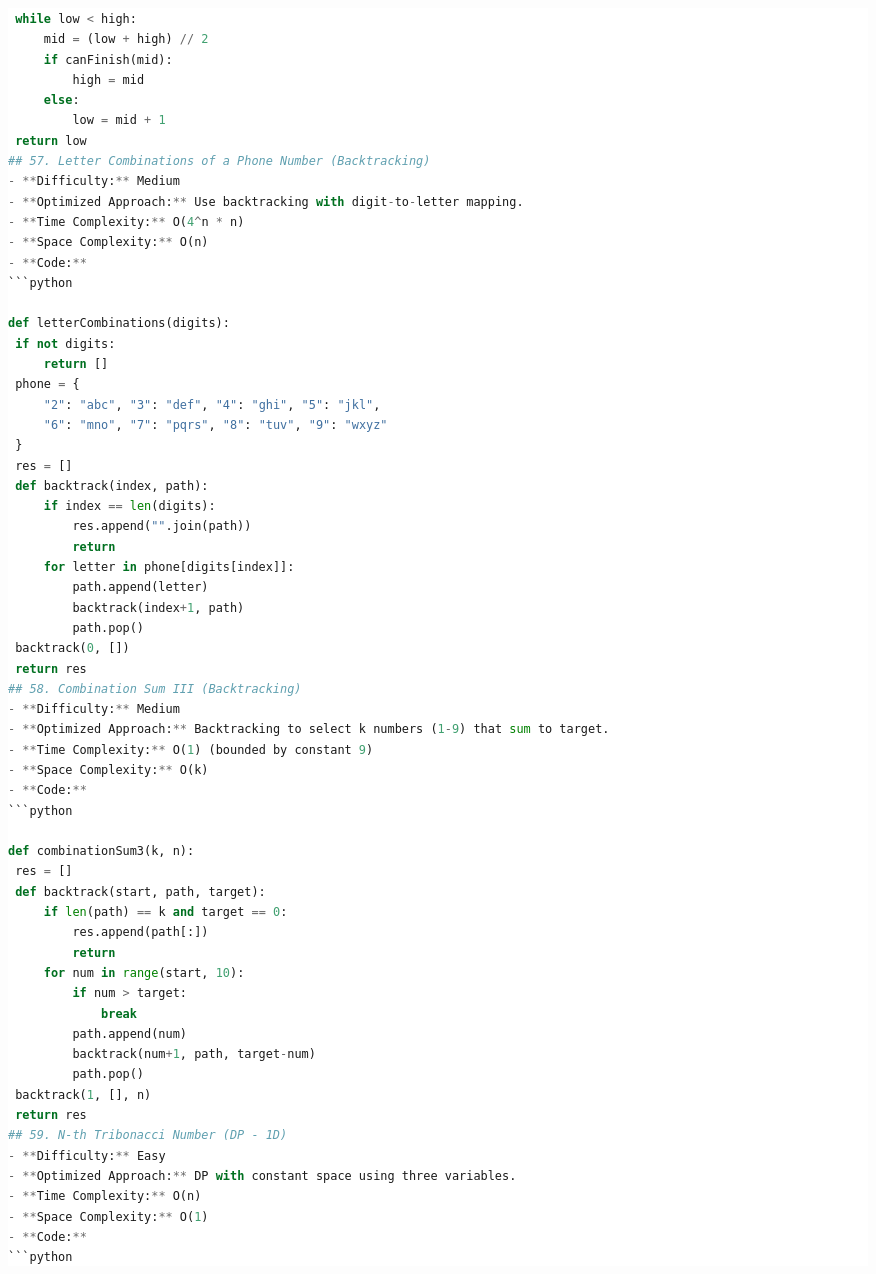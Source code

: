    ```python
    while low < high:
        mid = (low + high) // 2
        if canFinish(mid):
            high = mid
        else:
            low = mid + 1
    return low
## 57. Letter Combinations of a Phone Number (Backtracking)
- **Difficulty:** Medium
- **Optimized Approach:** Use backtracking with digit-to-letter mapping.
- **Time Complexity:** O(4^n * n)
- **Space Complexity:** O(n)
- **Code:**
  ```python
  
  def letterCombinations(digits):
    if not digits:
        return []
    phone = {
        "2": "abc", "3": "def", "4": "ghi", "5": "jkl",
        "6": "mno", "7": "pqrs", "8": "tuv", "9": "wxyz"
    }
    res = []
    def backtrack(index, path):
        if index == len(digits):
            res.append("".join(path))
            return
        for letter in phone[digits[index]]:
            path.append(letter)
            backtrack(index+1, path)
            path.pop()
    backtrack(0, [])
    return res
## 58. Combination Sum III (Backtracking)
- **Difficulty:** Medium
- **Optimized Approach:** Backtracking to select k numbers (1-9) that sum to target.
- **Time Complexity:** O(1) (bounded by constant 9)
- **Space Complexity:** O(k)
- **Code:**
  ```python
  
  def combinationSum3(k, n):
    res = []
    def backtrack(start, path, target):
        if len(path) == k and target == 0:
            res.append(path[:])
            return
        for num in range(start, 10):
            if num > target:
                break
            path.append(num)
            backtrack(num+1, path, target-num)
            path.pop()
    backtrack(1, [], n)
    return res
## 59. N-th Tribonacci Number (DP - 1D)
- **Difficulty:** Easy
- **Optimized Approach:** DP with constant space using three variables.
- **Time Complexity:** O(n)
- **Space Complexity:** O(1)
- **Code:**
  ```python
  
   ```
